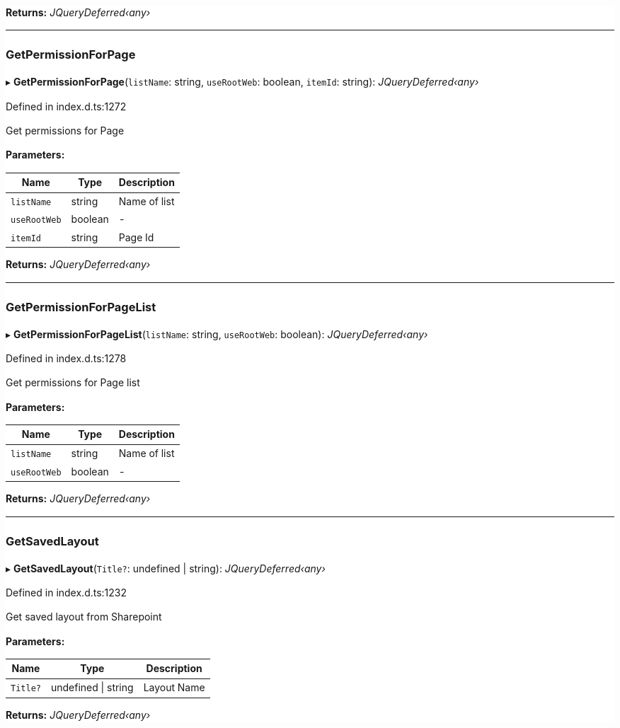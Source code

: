 **Returns:** *JQueryDeferred‹any›*

___

###  GetPermissionForPage

▸ **GetPermissionForPage**(`listName`: string, `useRootWeb`: boolean, `itemId`: string): *JQueryDeferred‹any›*

Defined in index.d.ts:1272

Get permissions for Page

**Parameters:**

Name | Type | Description |
------ | ------ | ------ |
`listName` | string | Name of list |
`useRootWeb` | boolean | - |
`itemId` | string | Page Id  |

**Returns:** *JQueryDeferred‹any›*

___

###  GetPermissionForPageList

▸ **GetPermissionForPageList**(`listName`: string, `useRootWeb`: boolean): *JQueryDeferred‹any›*

Defined in index.d.ts:1278

Get permissions for Page list

**Parameters:**

Name | Type | Description |
------ | ------ | ------ |
`listName` | string | Name of list  |
`useRootWeb` | boolean | - |

**Returns:** *JQueryDeferred‹any›*

___

###  GetSavedLayout

▸ **GetSavedLayout**(`Title?`: undefined | string): *JQueryDeferred‹any›*

Defined in index.d.ts:1232

Get saved layout from Sharepoint

**Parameters:**

Name | Type | Description |
------ | ------ | ------ |
`Title?` | undefined &#124; string | Layout Name  |

**Returns:** *JQueryDeferred‹any›*

